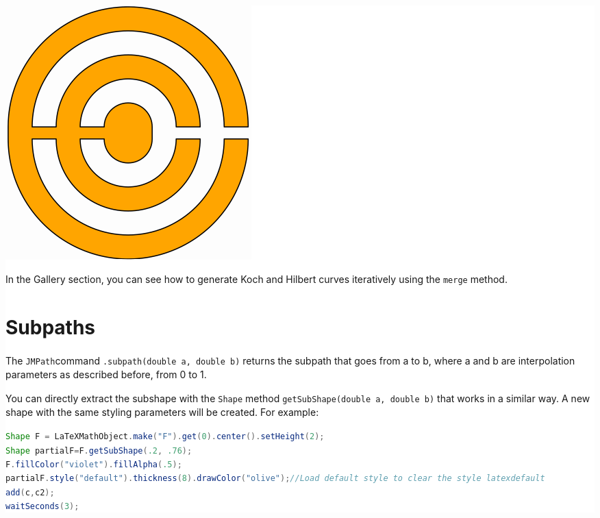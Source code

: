 <img src="05_mergingExample.png" alt="Merging paths" style="zoom:50%;" />

In the Gallery section, you can see how to generate Koch and Hilbert curves iteratively using the `merge` method.

# Subpaths

The `JMPath`command `.subpath(double a, double b)` returns the subpath that goes from a to b, where a and b are interpolation parameters as described before, from 0 to 1.

You can directly extract the subshape with the `Shape` method `getSubShape(double a, double b)` that works in a similar way. A new shape with the same styling parameters will be created. For example:

```java
Shape F = LaTeXMathObject.make("F").get(0).center().setHeight(2);
Shape partialF=F.getSubShape(.2, .76);
F.fillColor("violet").fillAlpha(.5);
partialF.style("default").thickness(8).drawColor("olive");//Load default style to clear the style latexdefault
add(c,c2);
waitSeconds(3);
```
